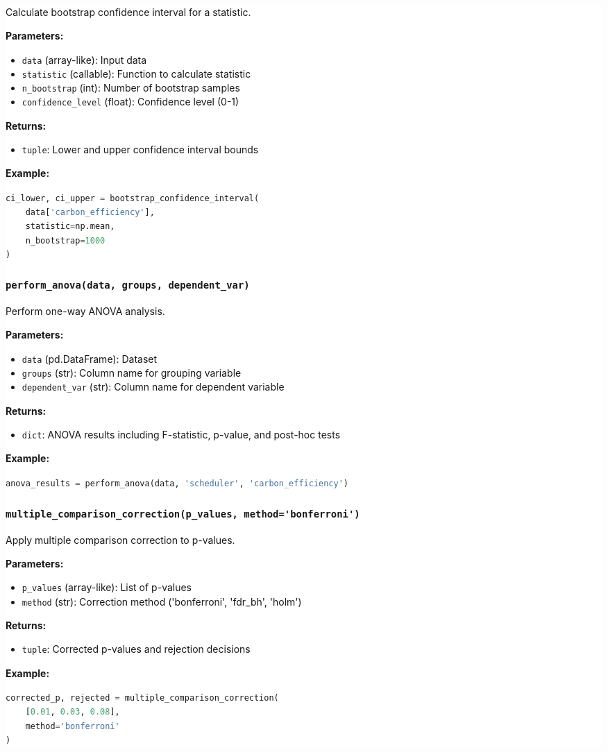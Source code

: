 Calculate bootstrap confidence interval for a statistic.

**Parameters:**
- `data` (array-like): Input data
- `statistic` (callable): Function to calculate statistic
- `n_bootstrap` (int): Number of bootstrap samples
- `confidence_level` (float): Confidence level (0-1)

**Returns:**
- `tuple`: Lower and upper confidence interval bounds

**Example:**
```python
ci_lower, ci_upper = bootstrap_confidence_interval(
    data['carbon_efficiency'], 
    statistic=np.mean,
    n_bootstrap=1000
)
```

### `perform_anova(data, groups, dependent_var)`

Perform one-way ANOVA analysis.

**Parameters:**
- `data` (pd.DataFrame): Dataset
- `groups` (str): Column name for grouping variable
- `dependent_var` (str): Column name for dependent variable

**Returns:**
- `dict`: ANOVA results including F-statistic, p-value, and post-hoc tests

**Example:**
```python
anova_results = perform_anova(data, 'scheduler', 'carbon_efficiency')
```

### `multiple_comparison_correction(p_values, method='bonferroni')`

Apply multiple comparison correction to p-values.

**Parameters:**
- `p_values` (array-like): List of p-values
- `method` (str): Correction method ('bonferroni', 'fdr_bh', 'holm')

**Returns:**
- `tuple`: Corrected p-values and rejection decisions

**Example:**
```python
corrected_p, rejected = multiple_comparison_correction(
    [0.01, 0.03, 0.08], 
    method='bonferroni'
)
```
